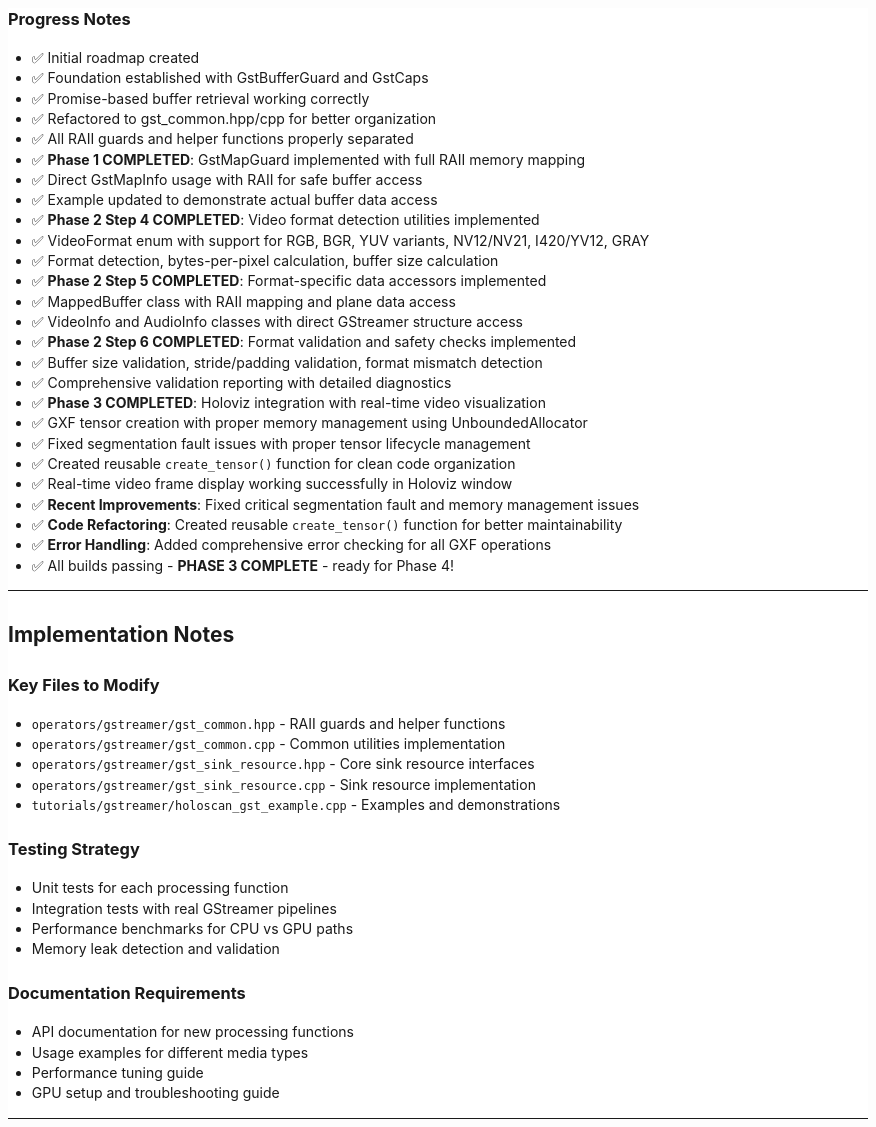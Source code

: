 ### Progress Notes
- ✅ Initial roadmap created
- ✅ Foundation established with GstBufferGuard and GstCaps  
- ✅ Promise-based buffer retrieval working correctly
- ✅ Refactored to gst_common.hpp/cpp for better organization
- ✅ All RAII guards and helper functions properly separated
- ✅ **Phase 1 COMPLETED**: GstMapGuard implemented with full RAII memory mapping
- ✅ Direct GstMapInfo usage with RAII for safe buffer access
- ✅ Example updated to demonstrate actual buffer data access
- ✅ **Phase 2 Step 4 COMPLETED**: Video format detection utilities implemented
- ✅ VideoFormat enum with support for RGB, BGR, YUV variants, NV12/NV21, I420/YV12, GRAY
- ✅ Format detection, bytes-per-pixel calculation, buffer size calculation
- ✅ **Phase 2 Step 5 COMPLETED**: Format-specific data accessors implemented
- ✅ MappedBuffer class with RAII mapping and plane data access
- ✅ VideoInfo and AudioInfo classes with direct GStreamer structure access
- ✅ **Phase 2 Step 6 COMPLETED**: Format validation and safety checks implemented
- ✅ Buffer size validation, stride/padding validation, format mismatch detection
- ✅ Comprehensive validation reporting with detailed diagnostics
- ✅ **Phase 3 COMPLETED**: Holoviz integration with real-time video visualization
- ✅ GXF tensor creation with proper memory management using UnboundedAllocator
- ✅ Fixed segmentation fault issues with proper tensor lifecycle management
- ✅ Created reusable `create_tensor()` function for clean code organization
- ✅ Real-time video frame display working successfully in Holoviz window
- ✅ **Recent Improvements**: Fixed critical segmentation fault and memory management issues
- ✅ **Code Refactoring**: Created reusable `create_tensor()` function for better maintainability
- ✅ **Error Handling**: Added comprehensive error checking for all GXF operations
- ✅ All builds passing - **PHASE 3 COMPLETE** - ready for Phase 4!

---

## Implementation Notes

### Key Files to Modify
- `operators/gstreamer/gst_common.hpp` - RAII guards and helper functions
- `operators/gstreamer/gst_common.cpp` - Common utilities implementation
- `operators/gstreamer/gst_sink_resource.hpp` - Core sink resource interfaces
- `operators/gstreamer/gst_sink_resource.cpp` - Sink resource implementation
- `tutorials/gstreamer/holoscan_gst_example.cpp` - Examples and demonstrations

### Testing Strategy
- Unit tests for each processing function
- Integration tests with real GStreamer pipelines
- Performance benchmarks for CPU vs GPU paths
- Memory leak detection and validation

### Documentation Requirements
- API documentation for new processing functions
- Usage examples for different media types
- Performance tuning guide
- GPU setup and troubleshooting guide

---